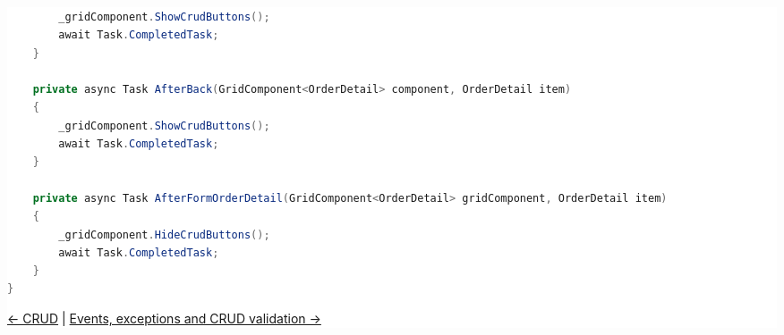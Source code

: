 ```c#
        _gridComponent.ShowCrudButtons();
        await Task.CompletedTask;
    }

    private async Task AfterBack(GridComponent<OrderDetail> component, OrderDetail item)
    {
        _gridComponent.ShowCrudButtons();
        await Task.CompletedTask;
    }

    private async Task AfterFormOrderDetail(GridComponent<OrderDetail> gridComponent, OrderDetail item)
    {
        _gridComponent.HideCrudButtons();
        await Task.CompletedTask;
    }
}
```

[<- CRUD](Crud.md) | [Events, exceptions and CRUD validation ->](Events.md)